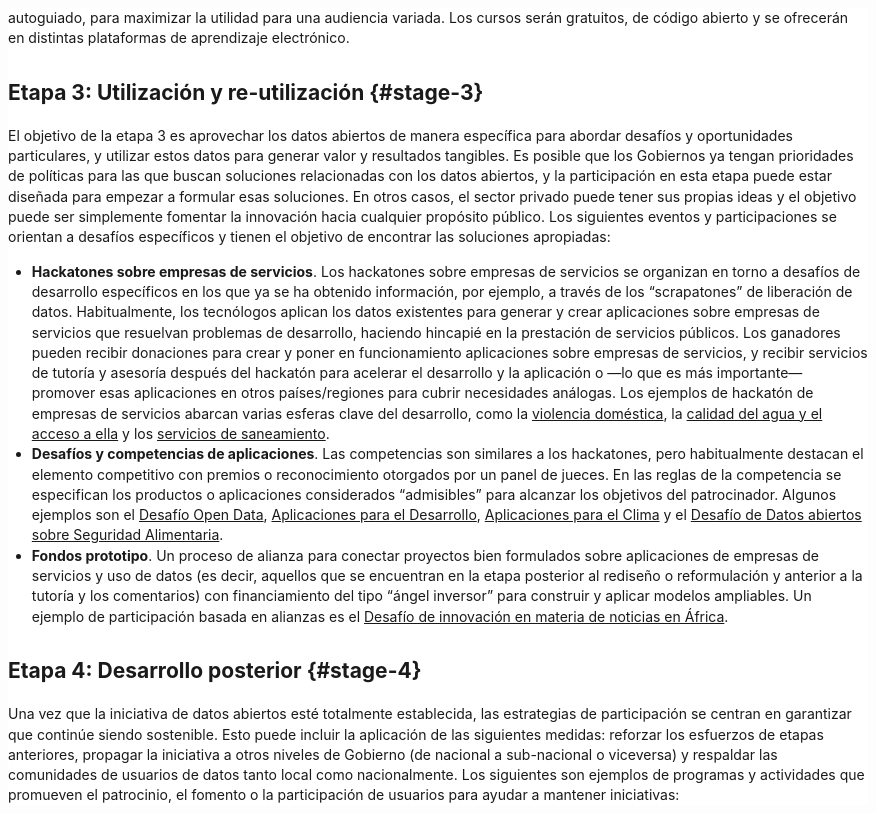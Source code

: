   autoguiado, para maximizar la utilidad para una audiencia variada. Los cursos serán gratuitos, de
  código abierto y se ofrecerán en distintas plataformas de aprendizaje electrónico.

## Etapa 3: Utilización y re-utilización   {#stage-3}

El objetivo de la etapa 3 es aprovechar los datos abiertos de manera específica para abordar
desafíos y oportunidades particulares, y utilizar estos datos para generar valor y resultados
tangibles. Es posible que los Gobiernos ya tengan prioridades de políticas para las que buscan
soluciones relacionadas con los datos abiertos, y la participación en esta etapa puede estar
diseñada para empezar a formular esas soluciones. En otros casos, el sector privado puede tener sus
propias ideas y el objetivo puede ser simplemente fomentar la innovación hacia cualquier propósito
público. Los siguientes eventos y participaciones se orientan a desafíos específicos y tienen el
objetivo de encontrar las soluciones apropiadas:

* **Hackatones sobre empresas de servicios**. Los hackatones sobre empresas de servicios se organizan
  en torno a desafíos de desarrollo específicos en los que ya se ha obtenido información, por
  ejemplo, a través de los “scrapatones” de liberación de datos. Habitualmente, los tecnólogos
  aplican los datos existentes para generar y crear aplicaciones sobre empresas de servicios que
  resuelvan problemas de desarrollo, haciendo hincapié en la prestación de servicios públicos. Los
  ganadores pueden recibir donaciones para crear y poner en funcionamiento aplicaciones sobre
  empresas de servicios, y recibir servicios de tutoría y asesoría después del hackatón para
  acelerar el desarrollo y la aplicación o —lo que es más importante— promover esas aplicaciones en
  otros países/regiones para cubrir necesidades análogas. Los ejemplos de hackatón de empresas de
  servicios abarcan varias esferas clave del desarrollo, como la [violencia doméstica][23], la [calidad del
  agua y el acceso a ella][24] y los [servicios de saneamiento][25].
* **Desafíos y competencias de aplicaciones**. Las competencias son similares a los hackatones, pero
  habitualmente destacan el elemento competitivo con premios o reconocimiento otorgados por un panel
  de jueces. En las reglas de la competencia se especifican los productos o aplicaciones
  considerados “admisibles” para alcanzar los objetivos del patrocinador. Algunos ejemplos son el
  [Desafío Open Data][26], [Aplicaciones para el Desarrollo][27], [Aplicaciones para el Clima][28] y el
  [Desafío de Datos abiertos sobre Seguridad Alimentaria][29].
* **Fondos prototipo**. Un proceso de alianza para conectar proyectos bien formulados sobre aplicaciones
  de empresas de servicios y uso de datos (es decir, aquellos que se encuentran en la etapa
  posterior al rediseño o reformulación y anterior a la tutoría y los comentarios) con
  financiamiento del tipo “ángel inversor” para construir y aplicar modelos ampliables. Un ejemplo
  de participación basada en alianzas es el [Desafío de innovación en materia de noticias en África][30].


## Etapa 4: Desarrollo posterior   {#stage-4}

Una vez que la iniciativa de datos abiertos esté totalmente establecida, las estrategias de
participación se centran en garantizar que continúe siendo sostenible. Esto puede incluir la
aplicación de las siguientes medidas: reforzar los esfuerzos de etapas anteriores, propagar la
iniciativa a otros niveles de Gobierno (de nacional a sub-nacional o viceversa) y respaldar las
comunidades de usuarios de datos tanto local como nacionalmente. Los siguientes son ejemplos de
programas y actividades que promueven el patrocinio, el fomento o la participación de usuarios para
ayudar a mantener iniciativas:


[1]: http://commtech.gov.ng/index.php/videos/news-and-event/128-fg-kicksoff-opendata-initiative
[2]: http://allafrica.com/stories/201201300873.html
[3]: http://www.meetup.com/HacksHackersChile/photos/all_photos/?photoAlbumId=15810502
[4]: http://africaopendata.org/
[5]: http://www.opendatalatinoamerica.org/home/
[6]: http://delhi.dbootcamp.org/
[7]: http://mexico.dbootcamp.org/
[8]: http://singapore.dbootcamp.org/
[9]: http://southsudan.databootcamp.org/
[10]: http://wbi.worldbank.org/wbi/stories/helping-sudans-media-follow-money
[11]: http://bolivia.databootcamp.org/
[12]: https://sites.google.com/site/databootcampghana/home-1
[13]: http://jordan.databootcamp.org/
[14]: http://nepal.databootcamp.org/
[15]: http://malawi.databootcamp.org/
[16]: http://www.opendta.org/Pages/Events/Moldova-Innovation-Week-2012--Open-Development-Technology-Alliance.aspx
[17]: https://sites.google.com/site/databootcampsa/
[18]: https://sites.google.com/site/databootcamptz/
[19]: https://sites.google.com/site/databootcamptunisia/
[20]: http://ethiopia.dbootcamp.org/
[21]: http://ipysvenezuela.org/2013/10/18/boot-camp-en-periodismo-de-datos/
[22]: http://uruguay.dbootcamp.org/
[23]: http://www.worldbank.org/en/news/feature/2013/01/22/domestic-violence-hackathon-smartphone-lifesaver
[24]: http://www.scribd.com/doc/97458967/Water-Hackathon-Lessons-Learned
[25]: http://www.sanitationhackathon.org/
[26]: http://opendatachallenge.org/
[27]: http://appsfordevelopment.challengepost.com
[28]: http://data.worldbank.org/developers/app-competitions/apps-for-climate-winners
[29]: http://blog.usaid.gov/2012/05/food-security-open-data-challenge
[30]: http://africannewschallenge.org/
[31]: http://www.code4kenya.org/
[32]: http://www.codeforafrica.org/
[33]: http://code4sa.org/
[34]: http://www.codefornepal.org/
[35]: http://www.data.gov/communities/conference
[36]: http://xn--e1aajfpcds8ay4h.xn--80abeamcuufxbhgound0h9cl.xn--p1ai/en/
[37]: http://confdatosabiertos.uy/home
[38]: http://hackshackers.com/resources/join/
[39]: https://developers.google.com/groups/directory/
[40]: http://theodi.org/nodes
[41]: https://okfn.org/network/
[42]: http://www.meetup.com/Cafes-de-DATA/
[43]: http://okfn.org/
[44]: http://www.sunlightfoundation.com/
[45]: http://www.guardian.co.uk/news/datablog
[46]: http://theodi.org/
[47]: http://www.linkedin.com/groups?home=&amp;gid=4077335&amp;trk=anet_ug_hm&amp;goback=.anp_4077335_1340203412845_1
[48]: http://civiccommons.org/
[49]: http://www.epsiplatform.eu/
[50]: http://www.gsdi.org/
[51]: http://www.od4d.org/en/
[52]: http://www.opengovpartnership.org/
[53]: https://www.facebook.com/p4opendata/info
[54]: http://schoolofdata.org/
[55]: https://twitter.com/search?q=%23opendata
[56]: https://twitter.com/search?q=%23opengov
[57]: https://twitter.com/search?q=%23gov20
[58]: http://blogs.hbr.org/cs/2013/03/open_data_has_little_value_if.html
[59]: http://goo.gl/W2sr2
[60]: http://www.opendta.org/Documents/How%20To%20-%20Open%20Government%20DRAFT.pdf
[61]: http://water.worldbank.org/node/84165
[edp1]: https://www.europeandataportal.eu/sites/default/files/re-using_open_data.pdf